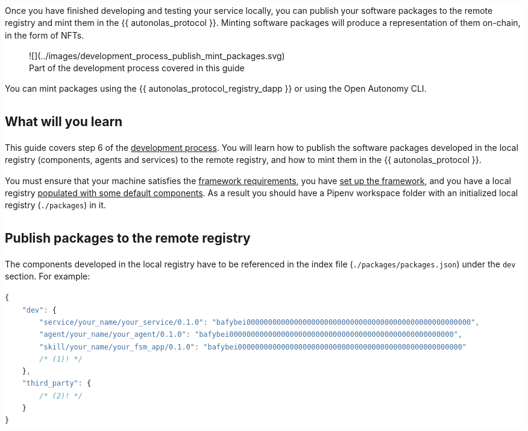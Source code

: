 Once you have finished developing and testing your service locally, you can publish your software packages to the remote registry and mint them in the {{ autonolas_protocol }}. Minting software packages will produce a representation of them on-chain, in the form of NFTs.

<figure markdown>
![](../images/development_process_publish_mint_packages.svg)
<figcaption>Part of the development process covered in this guide</figcaption>
</figure>

You can mint packages using the {{ autonolas_protocol_registry_dapp }} or using the Open Autonomy CLI.

## What will you learn

This guide covers step 6 of the [development process](./overview_of_the_development_process.md). You will learn how to publish the software packages developed in the local registry (components, agents and services) to the remote registry, and how to mint them in the {{ autonolas_protocol }}.

You must ensure that your machine satisfies the [framework requirements](./set_up.md#requirements), you have [set up the framework](./set_up.md#set-up-the-framework), and you have a local registry [populated with some default components](./overview_of_the_development_process.md#populate-the-local-registry-for-the-guides). As a result you should have a Pipenv workspace folder with an initialized local registry (`./packages`) in it.

## Publish packages to the remote registry

The components developed in the local registry have to be referenced in the index file (`./packages/packages.json`) under the `dev` section. For example:


```js title="packages.json"
{
    "dev": {
        "service/your_name/your_service/0.1.0": "bafybei0000000000000000000000000000000000000000000000000000",
        "agent/your_name/your_agent/0.1.0": "bafybei0000000000000000000000000000000000000000000000000000",
        "skill/your_name/your_fsm_app/0.1.0": "bafybei0000000000000000000000000000000000000000000000000000"
        /* (1)! */
    },
    "third_party": {
        /* (2)! */
    }
}
```
